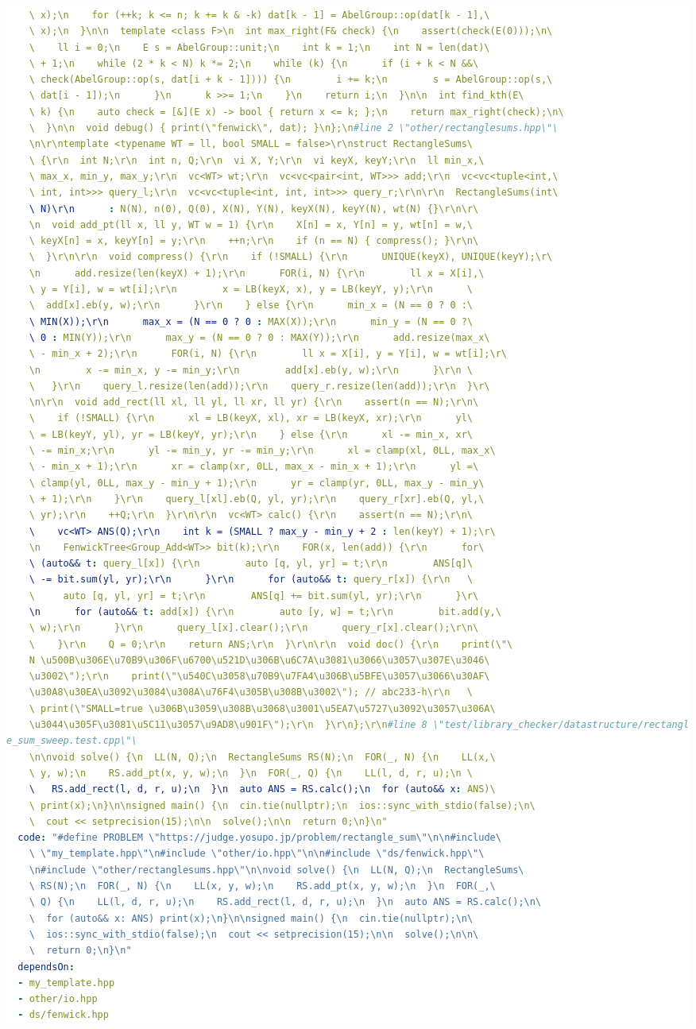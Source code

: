 ```yaml
    \ x);\n    for (++k; k <= n; k += k & -k) dat[k - 1] = AbelGroup::op(dat[k - 1],\
    \ x);\n  }\n\n  template <class F>\n  int max_right(F& check) {\n    assert(check(E(0)));\n\
    \    ll i = 0;\n    E s = AbelGroup::unit;\n    int k = 1;\n    int N = len(dat)\
    \ + 1;\n    while (2 * k < N) k *= 2;\n    while (k) {\n      if (i + k < N &&\
    \ check(AbelGroup::op(s, dat[i + k - 1]))) {\n        i += k;\n        s = AbelGroup::op(s,\
    \ dat[i - 1]);\n      }\n      k >>= 1;\n    }\n    return i;\n  }\n\n  int find_kth(E\
    \ k) {\n    auto check = [&](E x) -> bool { return x <= k; };\n    return max_right(check);\n\
    \  }\n\n  void debug() { print(\"fenwick\", dat); }\n};\n#line 2 \"other/rectanglesums.hpp\"\
    \n\r\ntemplate <typename WT = ll, bool SMALL = false>\r\nstruct RectangleSums\
    \ {\r\n  int N;\r\n  int n, Q;\r\n  vi X, Y;\r\n  vi keyX, keyY;\r\n  ll min_x,\
    \ max_x, min_y, max_y;\r\n  vc<WT> wt;\r\n  vc<vc<pair<int, WT>>> add;\r\n  vc<vc<tuple<int,\
    \ int, int>>> query_l;\r\n  vc<vc<tuple<int, int, int>>> query_r;\r\n\r\n  RectangleSums(int\
    \ N)\r\n      : N(N), n(0), Q(0), X(N), Y(N), keyX(N), keyY(N), wt(N) {}\r\n\r\
    \n  void add_pt(ll x, ll y, WT w = 1) {\r\n    X[n] = x, Y[n] = y, wt[n] = w,\
    \ keyX[n] = x, keyY[n] = y;\r\n    ++n;\r\n    if (n == N) { compress(); }\r\n\
    \  }\r\n\r\n  void compress() {\r\n    if (!SMALL) {\r\n      UNIQUE(keyX), UNIQUE(keyY);\r\
    \n      add.resize(len(keyX) + 1);\r\n      FOR(i, N) {\r\n        ll x = X[i],\
    \ y = Y[i], w = wt[i];\r\n        x = LB(keyX, x), y = LB(keyY, y);\r\n      \
    \  add[x].eb(y, w);\r\n      }\r\n    } else {\r\n      min_x = (N == 0 ? 0 :\
    \ MIN(X));\r\n      max_x = (N == 0 ? 0 : MAX(X));\r\n      min_y = (N == 0 ?\
    \ 0 : MIN(Y));\r\n      max_y = (N == 0 ? 0 : MAX(Y));\r\n      add.resize(max_x\
    \ - min_x + 2);\r\n      FOR(i, N) {\r\n        ll x = X[i], y = Y[i], w = wt[i];\r\
    \n        x -= min_x, y -= min_y;\r\n        add[x].eb(y, w);\r\n      }\r\n \
    \   }\r\n    query_l.resize(len(add));\r\n    query_r.resize(len(add));\r\n  }\r\
    \n\r\n  void add_rect(ll xl, ll yl, ll xr, ll yr) {\r\n    assert(n == N);\r\n\
    \    if (!SMALL) {\r\n      xl = LB(keyX, xl), xr = LB(keyX, xr);\r\n      yl\
    \ = LB(keyY, yl), yr = LB(keyY, yr);\r\n    } else {\r\n      xl -= min_x, xr\
    \ -= min_x;\r\n      yl -= min_y, yr -= min_y;\r\n      xl = clamp(xl, 0LL, max_x\
    \ - min_x + 1);\r\n      xr = clamp(xr, 0LL, max_x - min_x + 1);\r\n      yl =\
    \ clamp(yl, 0LL, max_y - min_y + 1);\r\n      yr = clamp(yr, 0LL, max_y - min_y\
    \ + 1);\r\n    }\r\n    query_l[xl].eb(Q, yl, yr);\r\n    query_r[xr].eb(Q, yl,\
    \ yr);\r\n    ++Q;\r\n  }\r\n\r\n  vc<WT> calc() {\r\n    assert(n == N);\r\n\
    \    vc<WT> ANS(Q);\r\n    int k = (SMALL ? max_y - min_y + 2 : len(keyY) + 1);\r\
    \n    FenwickTree<Group_Add<WT>> bit(k);\r\n    FOR(x, len(add)) {\r\n      for\
    \ (auto&& t: query_l[x]) {\r\n        auto [q, yl, yr] = t;\r\n        ANS[q]\
    \ -= bit.sum(yl, yr);\r\n      }\r\n      for (auto&& t: query_r[x]) {\r\n   \
    \     auto [q, yl, yr] = t;\r\n        ANS[q] += bit.sum(yl, yr);\r\n      }\r\
    \n      for (auto&& t: add[x]) {\r\n        auto [y, w] = t;\r\n        bit.add(y,\
    \ w);\r\n      }\r\n      query_l[x].clear();\r\n      query_r[x].clear();\r\n\
    \    }\r\n    Q = 0;\r\n    return ANS;\r\n  }\r\n\r\n  void doc() {\r\n    print(\"\
    N \u500B\u306E\u70B9\u306F\u6700\u521D\u306B\u6C7A\u3081\u3066\u3057\u307E\u3046\
    \u3002\");\r\n    print(\"\u540C\u3058\u70B9\u7FA4\u306B\u5BFE\u3057\u3066\u30AF\
    \u30A8\u30EA\u3092\u3084\u308A\u76F4\u305B\u308B\u3002\"); // abc233-h\r\n   \
    \ print(\"SMALL=true \u306B\u3059\u308B\u3068\u3001\u5EA7\u5727\u3092\u3057\u306A\
    \u3044\u305F\u3081\u5C11\u3057\u9AD8\u901F\");\r\n  }\r\n};\r\n#line 8 \"test/library_checker/datastructure/rectangle_sum_sweep.test.cpp\"\
    \n\nvoid solve() {\n  LL(N, Q);\n  RectangleSums RS(N);\n  FOR(_, N) {\n    LL(x,\
    \ y, w);\n    RS.add_pt(x, y, w);\n  }\n  FOR(_, Q) {\n    LL(l, d, r, u);\n \
    \   RS.add_rect(l, d, r, u);\n  }\n  auto ANS = RS.calc();\n  for (auto&& x: ANS)\
    \ print(x);\n}\n\nsigned main() {\n  cin.tie(nullptr);\n  ios::sync_with_stdio(false);\n\
    \  cout << setprecision(15);\n\n  solve();\n\n  return 0;\n}\n"
  code: "#define PROBLEM \"https://judge.yosupo.jp/problem/rectangle_sum\"\n\n#include\
    \ \"my_template.hpp\"\n#include \"other/io.hpp\"\n\n#include \"ds/fenwick.hpp\"\
    \n#include \"other/rectanglesums.hpp\"\n\nvoid solve() {\n  LL(N, Q);\n  RectangleSums\
    \ RS(N);\n  FOR(_, N) {\n    LL(x, y, w);\n    RS.add_pt(x, y, w);\n  }\n  FOR(_,\
    \ Q) {\n    LL(l, d, r, u);\n    RS.add_rect(l, d, r, u);\n  }\n  auto ANS = RS.calc();\n\
    \  for (auto&& x: ANS) print(x);\n}\n\nsigned main() {\n  cin.tie(nullptr);\n\
    \  ios::sync_with_stdio(false);\n  cout << setprecision(15);\n\n  solve();\n\n\
    \  return 0;\n}\n"
  dependsOn:
  - my_template.hpp
  - other/io.hpp
  - ds/fenwick.hpp
```